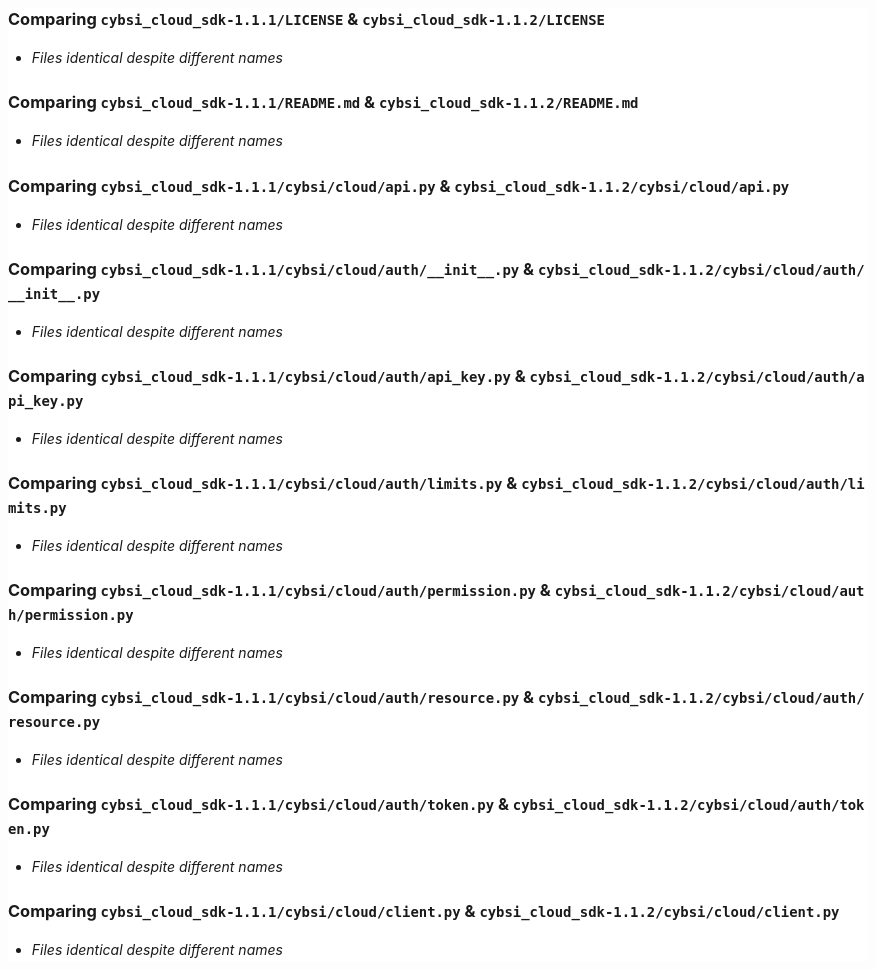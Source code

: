 ### Comparing `cybsi_cloud_sdk-1.1.1/LICENSE` & `cybsi_cloud_sdk-1.1.2/LICENSE`

 * *Files identical despite different names*

### Comparing `cybsi_cloud_sdk-1.1.1/README.md` & `cybsi_cloud_sdk-1.1.2/README.md`

 * *Files identical despite different names*

### Comparing `cybsi_cloud_sdk-1.1.1/cybsi/cloud/api.py` & `cybsi_cloud_sdk-1.1.2/cybsi/cloud/api.py`

 * *Files identical despite different names*

### Comparing `cybsi_cloud_sdk-1.1.1/cybsi/cloud/auth/__init__.py` & `cybsi_cloud_sdk-1.1.2/cybsi/cloud/auth/__init__.py`

 * *Files identical despite different names*

### Comparing `cybsi_cloud_sdk-1.1.1/cybsi/cloud/auth/api_key.py` & `cybsi_cloud_sdk-1.1.2/cybsi/cloud/auth/api_key.py`

 * *Files identical despite different names*

### Comparing `cybsi_cloud_sdk-1.1.1/cybsi/cloud/auth/limits.py` & `cybsi_cloud_sdk-1.1.2/cybsi/cloud/auth/limits.py`

 * *Files identical despite different names*

### Comparing `cybsi_cloud_sdk-1.1.1/cybsi/cloud/auth/permission.py` & `cybsi_cloud_sdk-1.1.2/cybsi/cloud/auth/permission.py`

 * *Files identical despite different names*

### Comparing `cybsi_cloud_sdk-1.1.1/cybsi/cloud/auth/resource.py` & `cybsi_cloud_sdk-1.1.2/cybsi/cloud/auth/resource.py`

 * *Files identical despite different names*

### Comparing `cybsi_cloud_sdk-1.1.1/cybsi/cloud/auth/token.py` & `cybsi_cloud_sdk-1.1.2/cybsi/cloud/auth/token.py`

 * *Files identical despite different names*

### Comparing `cybsi_cloud_sdk-1.1.1/cybsi/cloud/client.py` & `cybsi_cloud_sdk-1.1.2/cybsi/cloud/client.py`

 * *Files identical despite different names*
